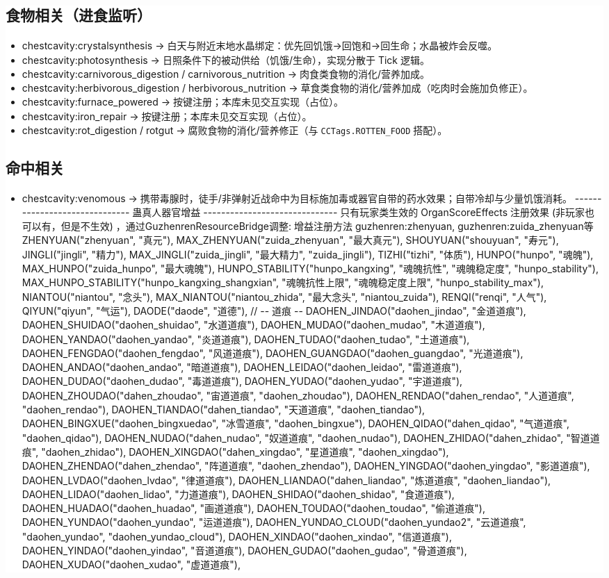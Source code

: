 ## 食物相关（进食监听）
- chestcavity:crystalsynthesis → 白天与附近末地水晶绑定：优先回饥饿→回饱和→回生命；水晶被炸会反噬。
- chestcavity:photosynthesis → 日照条件下的被动供给（饥饿/生命），实现分散于 Tick 逻辑。
- chestcavity:carnivorous_digestion / carnivorous_nutrition → 肉食类食物的消化/营养加成。
- chestcavity:herbivorous_digestion / herbivorous_nutrition → 草食类食物的消化/营养加成（吃肉时会施加负修正）。
- chestcavity:furnace_powered → 按键注册；本库未见交互实现（占位）。
- chestcavity:iron_repair → 按键注册；本库未见交互实现（占位）。
- chestcavity:rot_digestion / rotgut → 腐败食物的消化/营养修正（与 `CCTags.ROTTEN_FOOD` 搭配）。

## 命中相关
- chestcavity:venomous → 携带毒腺时，徒手/非弹射近战命中为目标施加毒或器官自带的药水效果；自带冷却与少量饥饿消耗。
------------------------------ 蛊真人器官增益 ------------------------------
只有玩家类生效的 OrganScoreEffects 注册效果 (非玩家也可以有，但是不生效) ，通过GuzhenrenResourceBridge调整: 
增益注册方法 guzhenren:zhenyuan, guzhenren:zuida_zhenyuan等
        ZHENYUAN("zhenyuan", "真元"),
        MAX_ZHENYUAN("zuida_zhenyuan", "最大真元"),
        SHOUYUAN("shouyuan", "寿元"),
        JINGLI("jingli", "精力"),
        MAX_JINGLI("zuida_jingli", "最大精力", "zuida_jingli"),
        TIZHI("tizhi", "体质"),
        HUNPO("hunpo", "魂魄"),
        MAX_HUNPO("zuida_hunpo", "最大魂魄"),
        HUNPO_STABILITY("hunpo_kangxing", "魂魄抗性", "魂魄稳定度", "hunpo_stability"),
       MAX_HUNPO_STABILITY("hunpo_kangxing_shangxian", "魂魄抗性上限", "魂魄稳定度上限", "hunpo_stability_max"),
        NIANTOU("niantou", "念头"),
        MAX_NIANTOU("niantou_zhida", "最大念头", "niantou_zuida"),
        RENQI("renqi", "人气"),
        QIYUN("qiyun", "气运"),
        DAODE("daode", "道德"),        // --  道痕  --
        DAOHEN_JINDAO("daohen_jindao", "金道道痕"),
        DAOHEN_SHUIDAO("daohen_shuidao", "水道道痕"),
        DAOHEN_MUDAO("daohen_mudao", "木道道痕"),
        DAOHEN_YANDAO("daohen_yandao", "炎道道痕"),
        DAOHEN_TUDAO("daohen_tudao", "土道道痕"),
        DAOHEN_FENGDAO("daohen_fengdao", "风道道痕"),
        DAOHEN_GUANGDAO("daohen_guangdao", "光道道痕"),
        DAOHEN_ANDAO("daohen_andao", "暗道道痕"),
        DAOHEN_LEIDAO("daohen_leidao", "雷道道痕"),
        DAOHEN_DUDAO("daohen_dudao", "毒道道痕"),
        DAOHEN_YUDAO("daohen_yudao", "宇道道痕"),
        DAOHEN_ZHOUDAO("dahen_zhoudao", "宙道道痕", "daohen_zhoudao"),
        DAOHEN_RENDAO("dahen_rendao", "人道道痕", "daohen_rendao"),
        DAOHEN_TIANDAO("dahen_tiandao", "天道道痕", "daohen_tiandao"),
        DAOHEN_BINGXUE("daohen_bingxuedao", "冰雪道痕", "daohen_bingxue"),
        DAOHEN_QIDAO("dahen_qidao", "气道道痕", "daohen_qidao"),
        DAOHEN_NUDAO("dahen_nudao", "奴道道痕", "daohen_nudao"),
        DAOHEN_ZHIDAO("dahen_zhidao", "智道道痕", "daohen_zhidao"),
        DAOHEN_XINGDAO("dahen_xingdao", "星道道痕", "daohen_xingdao"),
        DAOHEN_ZHENDAO("dahen_zhendao", "阵道道痕", "daohen_zhendao"),
        DAOHEN_YINGDAO("daohen_yingdao", "影道道痕"),
        DAOHEN_LVDAO("daohen_lvdao", "律道道痕"),
        DAOHEN_LIANDAO("dahen_liandao", "炼道道痕", "daohen_liandao"),
        DAOHEN_LIDAO("daohen_lidao", "力道道痕"),
        DAOHEN_SHIDAO("daohen_shidao", "食道道痕"),
        DAOHEN_HUADAO("daohen_huadao", "画道道痕"),
        DAOHEN_TOUDAO("daohen_toudao", "偷道道痕"),
        DAOHEN_YUNDAO("daohen_yundao", "运道道痕"),
        DAOHEN_YUNDAO_CLOUD("daohen_yundao2", "云道道痕", "daohen_yundao", "daohen_yundao_cloud"),
        DAOHEN_XINDAO("daohen_xindao", "信道道痕"),
        DAOHEN_YINDAO("daohen_yindao", "音道道痕"),
        DAOHEN_GUDAO("daohen_gudao", "骨道道痕"),
        DAOHEN_XUDAO("daohen_xudao", "虚道道痕"),